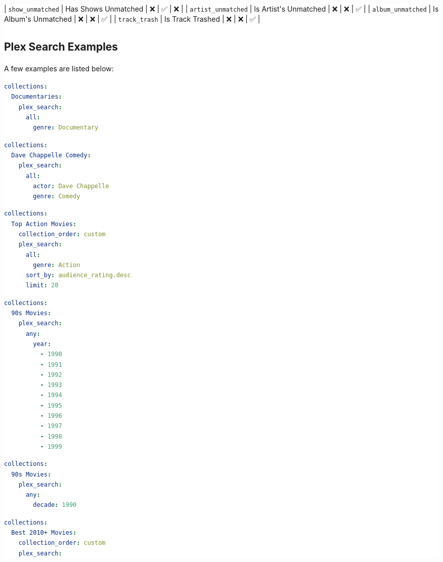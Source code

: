 | `show_unmatched`    | Has Shows Unmatched    |      &#10060;      |      &#9989;      |      &#10060;      |
| `artist_unmatched`  | Is Artist's Unmatched  |      &#10060;      |     &#10060;      |      &#9989;       |
| `album_unmatched`   | Is Album's Unmatched   |      &#10060;      |     &#10060;      |      &#9989;       |
| `track_trash`       | Is Track Trashed       |      &#10060;      |     &#10060;      |      &#9989;       |

## Plex Search Examples

A few examples are listed below:

```yaml
collections:
  Documentaries:
    plex_search:
      all:
        genre: Documentary
```
```yaml
collections:
  Dave Chappelle Comedy:
    plex_search:
      all:
        actor: Dave Chappelle
        genre: Comedy
```
```yaml
collections:
  Top Action Movies:
    collection_order: custom
    plex_search:
      all:
        genre: Action
      sort_by: audience_rating.desc
      limit: 20
```
```yaml
collections:
  90s Movies:
    plex_search:
      any:
        year:
          - 1990
          - 1991
          - 1992
          - 1993
          - 1994
          - 1995
          - 1996
          - 1997
          - 1998
          - 1999
```
```yaml
collections:
  90s Movies:
    plex_search:
      any:
        decade: 1990
```
```yaml
collections:
  Best 2010+ Movies:
    collection_order: custom
    plex_search:
```